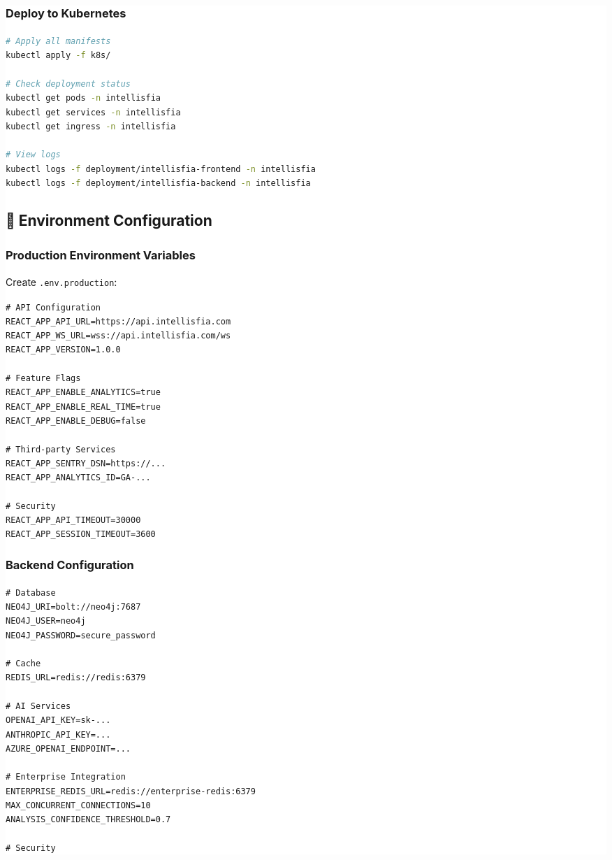### Deploy to Kubernetes

```bash
# Apply all manifests
kubectl apply -f k8s/

# Check deployment status
kubectl get pods -n intellisfia
kubectl get services -n intellisfia
kubectl get ingress -n intellisfia

# View logs
kubectl logs -f deployment/intellisfia-frontend -n intellisfia
kubectl logs -f deployment/intellisfia-backend -n intellisfia
```

## 🔧 Environment Configuration

### Production Environment Variables

Create `.env.production`:

```env
# API Configuration
REACT_APP_API_URL=https://api.intellisfia.com
REACT_APP_WS_URL=wss://api.intellisfia.com/ws
REACT_APP_VERSION=1.0.0

# Feature Flags
REACT_APP_ENABLE_ANALYTICS=true
REACT_APP_ENABLE_REAL_TIME=true
REACT_APP_ENABLE_DEBUG=false

# Third-party Services
REACT_APP_SENTRY_DSN=https://...
REACT_APP_ANALYTICS_ID=GA-...

# Security
REACT_APP_API_TIMEOUT=30000
REACT_APP_SESSION_TIMEOUT=3600
```

### Backend Configuration

```env
# Database
NEO4J_URI=bolt://neo4j:7687
NEO4J_USER=neo4j
NEO4J_PASSWORD=secure_password

# Cache
REDIS_URL=redis://redis:6379

# AI Services
OPENAI_API_KEY=sk-...
ANTHROPIC_API_KEY=...
AZURE_OPENAI_ENDPOINT=...

# Enterprise Integration
ENTERPRISE_REDIS_URL=redis://enterprise-redis:6379
MAX_CONCURRENT_CONNECTIONS=10
ANALYSIS_CONFIDENCE_THRESHOLD=0.7

# Security
```